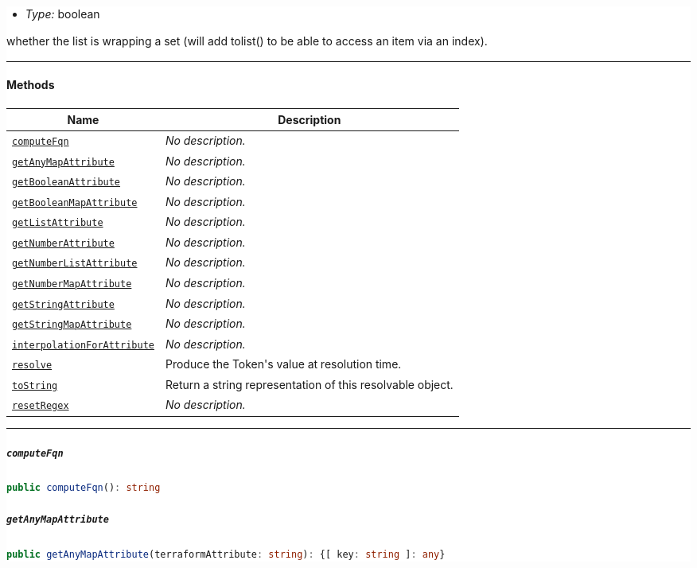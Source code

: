 - *Type:* boolean

whether the list is wrapping a set (will add tolist() to be able to access an item via an index).

---

#### Methods <a name="Methods" id="Methods"></a>

| **Name** | **Description** |
| --- | --- |
| <code><a href="#rhizo-co-terraform-provider-oci.dataOciServiceMeshVirtualServiceRouteTables.DataOciServiceMeshVirtualServiceRouteTablesFilterOutputReference.computeFqn">computeFqn</a></code> | *No description.* |
| <code><a href="#rhizo-co-terraform-provider-oci.dataOciServiceMeshVirtualServiceRouteTables.DataOciServiceMeshVirtualServiceRouteTablesFilterOutputReference.getAnyMapAttribute">getAnyMapAttribute</a></code> | *No description.* |
| <code><a href="#rhizo-co-terraform-provider-oci.dataOciServiceMeshVirtualServiceRouteTables.DataOciServiceMeshVirtualServiceRouteTablesFilterOutputReference.getBooleanAttribute">getBooleanAttribute</a></code> | *No description.* |
| <code><a href="#rhizo-co-terraform-provider-oci.dataOciServiceMeshVirtualServiceRouteTables.DataOciServiceMeshVirtualServiceRouteTablesFilterOutputReference.getBooleanMapAttribute">getBooleanMapAttribute</a></code> | *No description.* |
| <code><a href="#rhizo-co-terraform-provider-oci.dataOciServiceMeshVirtualServiceRouteTables.DataOciServiceMeshVirtualServiceRouteTablesFilterOutputReference.getListAttribute">getListAttribute</a></code> | *No description.* |
| <code><a href="#rhizo-co-terraform-provider-oci.dataOciServiceMeshVirtualServiceRouteTables.DataOciServiceMeshVirtualServiceRouteTablesFilterOutputReference.getNumberAttribute">getNumberAttribute</a></code> | *No description.* |
| <code><a href="#rhizo-co-terraform-provider-oci.dataOciServiceMeshVirtualServiceRouteTables.DataOciServiceMeshVirtualServiceRouteTablesFilterOutputReference.getNumberListAttribute">getNumberListAttribute</a></code> | *No description.* |
| <code><a href="#rhizo-co-terraform-provider-oci.dataOciServiceMeshVirtualServiceRouteTables.DataOciServiceMeshVirtualServiceRouteTablesFilterOutputReference.getNumberMapAttribute">getNumberMapAttribute</a></code> | *No description.* |
| <code><a href="#rhizo-co-terraform-provider-oci.dataOciServiceMeshVirtualServiceRouteTables.DataOciServiceMeshVirtualServiceRouteTablesFilterOutputReference.getStringAttribute">getStringAttribute</a></code> | *No description.* |
| <code><a href="#rhizo-co-terraform-provider-oci.dataOciServiceMeshVirtualServiceRouteTables.DataOciServiceMeshVirtualServiceRouteTablesFilterOutputReference.getStringMapAttribute">getStringMapAttribute</a></code> | *No description.* |
| <code><a href="#rhizo-co-terraform-provider-oci.dataOciServiceMeshVirtualServiceRouteTables.DataOciServiceMeshVirtualServiceRouteTablesFilterOutputReference.interpolationForAttribute">interpolationForAttribute</a></code> | *No description.* |
| <code><a href="#rhizo-co-terraform-provider-oci.dataOciServiceMeshVirtualServiceRouteTables.DataOciServiceMeshVirtualServiceRouteTablesFilterOutputReference.resolve">resolve</a></code> | Produce the Token's value at resolution time. |
| <code><a href="#rhizo-co-terraform-provider-oci.dataOciServiceMeshVirtualServiceRouteTables.DataOciServiceMeshVirtualServiceRouteTablesFilterOutputReference.toString">toString</a></code> | Return a string representation of this resolvable object. |
| <code><a href="#rhizo-co-terraform-provider-oci.dataOciServiceMeshVirtualServiceRouteTables.DataOciServiceMeshVirtualServiceRouteTablesFilterOutputReference.resetRegex">resetRegex</a></code> | *No description.* |

---

##### `computeFqn` <a name="computeFqn" id="rhizo-co-terraform-provider-oci.dataOciServiceMeshVirtualServiceRouteTables.DataOciServiceMeshVirtualServiceRouteTablesFilterOutputReference.computeFqn"></a>

```typescript
public computeFqn(): string
```

##### `getAnyMapAttribute` <a name="getAnyMapAttribute" id="rhizo-co-terraform-provider-oci.dataOciServiceMeshVirtualServiceRouteTables.DataOciServiceMeshVirtualServiceRouteTablesFilterOutputReference.getAnyMapAttribute"></a>

```typescript
public getAnyMapAttribute(terraformAttribute: string): {[ key: string ]: any}
```
